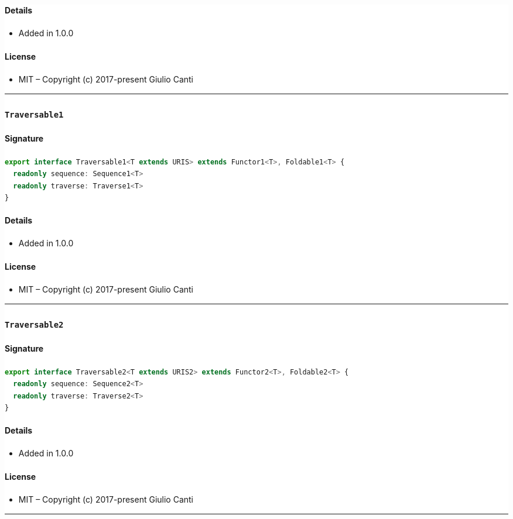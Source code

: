 #### Details

* Added in 1.0.0


#### License

* MIT – Copyright (c) 2017-present Giulio Canti

---


### `Traversable1`




#### Signature

```typescript
export interface Traversable1<T extends URIS> extends Functor1<T>, Foldable1<T> {
  readonly sequence: Sequence1<T>
  readonly traverse: Traverse1<T>
}
```

#### Details

* Added in 1.0.0


#### License

* MIT – Copyright (c) 2017-present Giulio Canti

---


### `Traversable2`




#### Signature

```typescript
export interface Traversable2<T extends URIS2> extends Functor2<T>, Foldable2<T> {
  readonly sequence: Sequence2<T>
  readonly traverse: Traverse2<T>
}
```

#### Details

* Added in 1.0.0


#### License

* MIT – Copyright (c) 2017-present Giulio Canti

---
